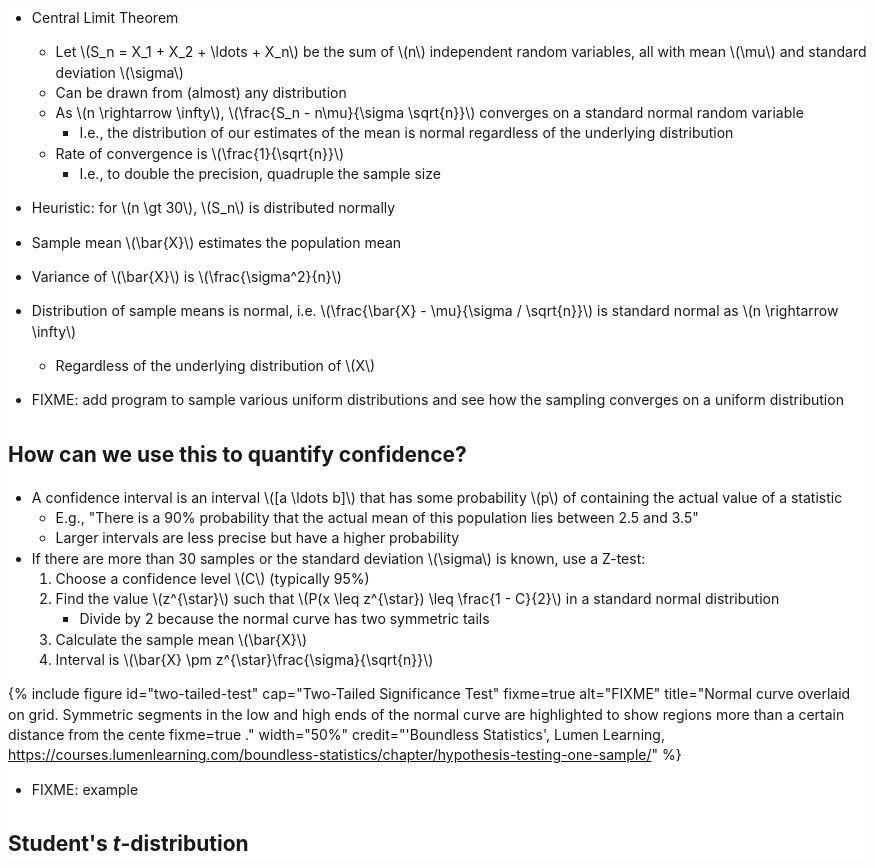 -   <span g="central_limit_theorem">Central Limit Theorem</span>
    -   Let \\(S_n = X_1 + X_2 + \ldots + X_n\\) be the sum of \\(n\\) independent random variables,
        all with mean \\(\mu\\) and standard deviation \\(\sigma\\)
    -   Can be drawn from (almost) any distribution
    -   As \\(n \rightarrow \infty\\), \\(\frac{S_n - n\mu}{\sigma \sqrt{n}}\\) converges on a standard normal random variable
        -   I.e., the distribution of our estimates of the mean is normal regardless of the underlying distribution
    -   Rate of convergence is \\(\frac{1}{\sqrt{n}}\\)
        -   I.e., to double the precision, quadruple the sample size
-   Heuristic: for \\(n \gt 30\\), \\(S_n\\) is distributed normally

-   Sample mean \\(\bar{X}\\) estimates the population mean
-   Variance of \\(\bar{X}\\) is \\(\frac{\sigma^2}{n}\\)
-   Distribution of sample means is normal, i.e. \\(\frac{\bar{X} - \mu}{\sigma / \sqrt{n}}\\) is standard normal as \\(n \rightarrow \infty\\)
    -   Regardless of the underlying distribution of \\(X\\)
-   FIXME: add program to sample various uniform distributions and see how the sampling converges on a uniform distribution

## How can we use this to quantify confidence?

-   A <span g="confidence_interval">confidence interval</span> is an interval \\([a \ldots b]\\)
    that has some probability \\(p\\) of containing the actual value of a statistic
    -   E.g., "There is a 90% probability that the actual mean of this population lies between 2.5 and 3.5"
    -   Larger intervals are less precise but have a higher probability
-   If there are more than 30 samples or the standard deviation \\(\sigma\\) is known, use a <span g="z_test">Z-test</span>:
    1.  Choose a confidence level \\(C\\) (typically 95%)
    2.  Find the value \\(z^{\star}\\) such that \\(P(x \leq z^{\star}) \leq \frac{1 - C}{2}\\)
        in a standard normal distribution
        -   Divide by 2 because the normal curve has two symmetric tails
    3.  Calculate the sample mean \\(\bar{X}\\)
    4.  Interval is \\(\bar{X} \pm z^{\star}\frac{\sigma}{\sqrt{n}}\\)

{% include figure
   id="two-tailed-test"
   cap="Two-Tailed Significance Test"
   fixme=true
   alt="FIXME"
   title="Normal curve overlaid on grid. Symmetric segments in the low and high ends of the normal curve are highlighted to show regions more than a certain distance from the cente
fixme=true ."
   width="50%"
   credit="'Boundless Statistics', Lumen Learning, https://courses.lumenlearning.com/boundless-statistics/chapter/hypothesis-testing-one-sample/" %}

-   FIXME: example

## Student's *t*-distribution
